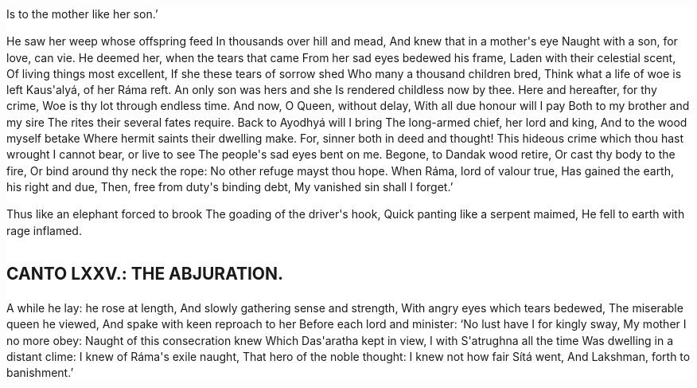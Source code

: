 Is to the mother like her son.’

He saw her weep whose offspring feed
In thousands over hill and mead,
And knew that in a mother's eye
Naught with a son, for love, can vie.
He deemed her, when the tears that came
From her sad eyes bedewed his frame,
Laden with their celestial scent,
Of living things most excellent,
If she these tears of sorrow shed
Who many a thousand children bred,
Think what a life of woe is left
Kaus'alyá, of her Ráma reft.
An only son was hers and she
Is rendered childless now by thee.
Here and hereafter, for thy crime,
Woe is thy lot through endless time.
And now, O Queen, without delay,
With all due honour will I pay
Both to my brother and my sire
The rites their several fates require.
Back to Ayodhyá will I bring
The long-armed chief, her lord and king,
And to the wood myself betake
Where hermit saints their dwelling make.
For, sinner both in deed and thought!
This hideous crime which thou hast wrought
I cannot bear, or live to see
The people's sad eyes bent on me.
Begone, to Dandak wood retire,
Or cast thy body to the fire,
Or bind around thy neck the rope:
No other refuge mayst thou hope.
When Ráma, lord of valour true,
Has gained the earth, his right and due,
Then, free from duty's binding debt,
My vanished sin shall I forget.’

Thus like an elephant forced to brook
The goading of the driver's hook,
Quick panting like a serpent maimed,
He fell to earth with rage inflamed.



## CANTO LXXV.: THE ABJURATION.

A while he lay: he rose at length,
And slowly gathering sense and strength,
With angry eyes which tears bedewed,
The miserable queen he viewed,
And spake with keen reproach to her
Before each lord and minister:
‘No lust have I for kingly sway,
My mother I no more obey:
Naught of this consecration knew
Which Das'aratha kept in view,
I with S'atrughna all the time
Was dwelling in a distant clime:
I knew of Ráma's exile naught,
That hero of the noble thought:
I knew not how fair Sítá went,
And Lakshman, forth to banishment.’
